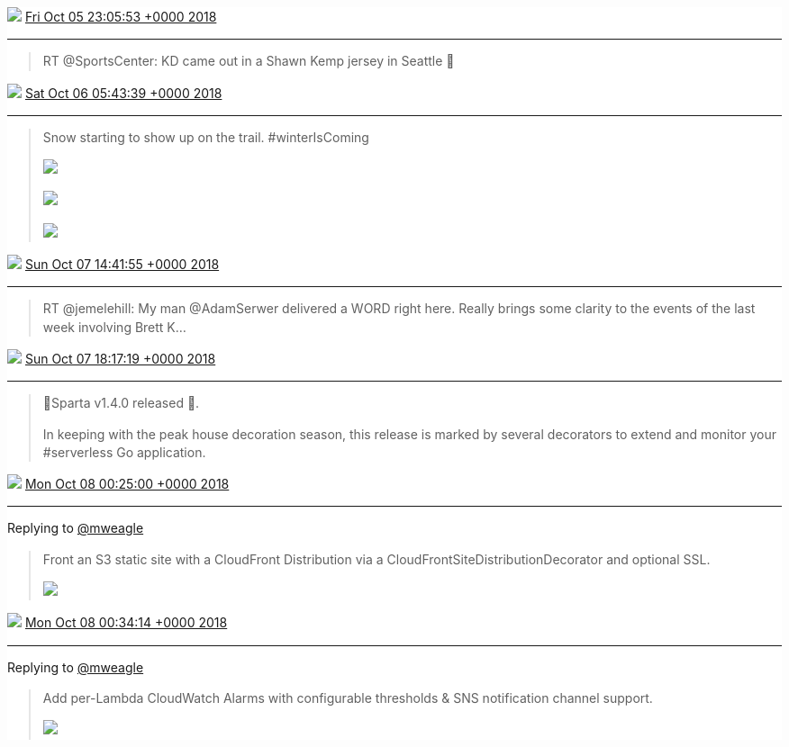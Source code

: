 <img src="./media/tweet.ico" width="12" /> [Fri Oct 05 23:05:53 +0000 2018](https://twitter.com/mweagle/status/1048348578018549760)

----

> RT @SportsCenter: KD came out in a Shawn Kemp jersey in Seattle 👏
>
> <video controls><source src="/twitter/archive/media/1048448679961452544-1DUehaG2UVTL3HGx.mp4">Your browser does not support the video tag.</video>

<img src="./media/tweet.ico" width="12" /> [Sat Oct 06 05:43:39 +0000 2018](https://twitter.com/mweagle/status/1048448679961452544)

----

> Snow starting to show up on the trail\. \#winterIsComing
>
> ![](/twitter/archive/media/1048946530067959808-Do6bTgVV4AIP0Na.jpg)
>
> ![](/twitter/archive/media/1048946530067959808-Do6bTgUU8AACZbi.jpg)
>
> ![](/twitter/archive/media/1048946530067959808-Do6bTgVU8AAY8c8.jpg)

<img src="./media/tweet.ico" width="12" /> [Sun Oct 07 14:41:55 +0000 2018](https://twitter.com/mweagle/status/1048946530067959808)

----

> RT @jemelehill: My man @AdamSerwer delivered a WORD right here\. Really brings some clarity to the events of the last week involving Brett K…

<img src="./media/tweet.ico" width="12" /> [Sun Oct 07 18:17:19 +0000 2018](https://twitter.com/mweagle/status/1049000735696773120)

----

> 🎉Sparta v1\.4\.0 released 🎉\.
>
> In keeping with the peak house decoration season, this release is marked by several decorators to extend and monitor your \#serverless Go application\.

<img src="./media/tweet.ico" width="12" /> [Mon Oct 08 00:25:00 +0000 2018](https://twitter.com/mweagle/status/1049093266057166848)

----

Replying to [@mweagle](https://twitter.com/mweagle/status/1049093266057166848)

> Front an S3 static site with a CloudFront Distribution via a CloudFrontSiteDistributionDecorator and optional SSL\.
>
> ![](/twitter/archive/media/1049095590468935681-Do8i3MSUcAU3gJP.jpg)

<img src="./media/tweet.ico" width="12" /> [Mon Oct 08 00:34:14 +0000 2018](https://twitter.com/mweagle/status/1049095590468935681)

----

Replying to [@mweagle](https://twitter.com/mweagle/status/1049095590468935681)

> Add per\-Lambda CloudWatch Alarms with configurable thresholds &amp; SNS notification channel support\.
>
> ![](/twitter/archive/media/1049095839384100864-Do8jFpnU4AA5P8z.jpg)
